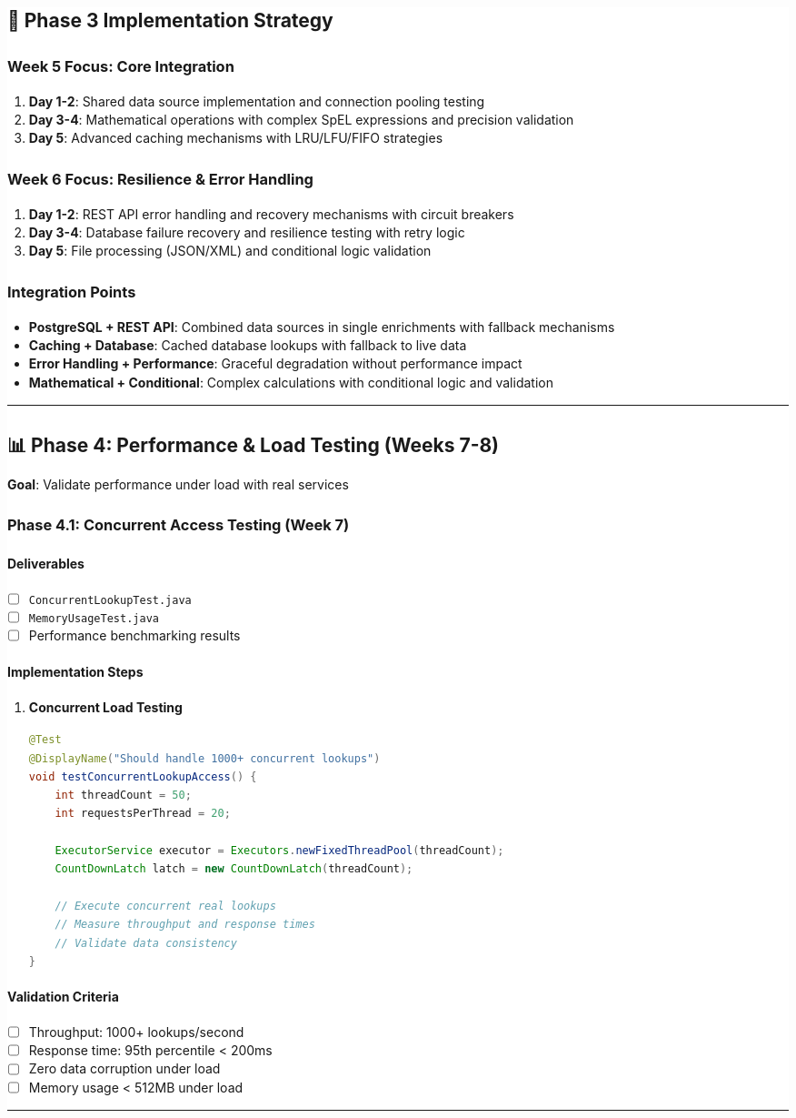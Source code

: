 
## 🚀 **Phase 3 Implementation Strategy**

### **Week 5 Focus: Core Integration**
1. **Day 1-2**: Shared data source implementation and connection pooling testing
2. **Day 3-4**: Mathematical operations with complex SpEL expressions and precision validation
3. **Day 5**: Advanced caching mechanisms with LRU/LFU/FIFO strategies

### **Week 6 Focus: Resilience & Error Handling**
1. **Day 1-2**: REST API error handling and recovery mechanisms with circuit breakers
2. **Day 3-4**: Database failure recovery and resilience testing with retry logic
3. **Day 5**: File processing (JSON/XML) and conditional logic validation

### **Integration Points**
- **PostgreSQL + REST API**: Combined data sources in single enrichments with fallback mechanisms
- **Caching + Database**: Cached database lookups with fallback to live data
- **Error Handling + Performance**: Graceful degradation without performance impact
- **Mathematical + Conditional**: Complex calculations with conditional logic and validation

---

## 📊 **Phase 4: Performance & Load Testing (Weeks 7-8)**
**Goal**: Validate performance under load with real services

### **Phase 4.1: Concurrent Access Testing (Week 7)**

#### **Deliverables**
- [ ] `ConcurrentLookupTest.java`
- [ ] `MemoryUsageTest.java`
- [ ] Performance benchmarking results

#### **Implementation Steps**
1. **Concurrent Load Testing**
   ```java
   @Test
   @DisplayName("Should handle 1000+ concurrent lookups")
   void testConcurrentLookupAccess() {
       int threadCount = 50;
       int requestsPerThread = 20;
       
       ExecutorService executor = Executors.newFixedThreadPool(threadCount);
       CountDownLatch latch = new CountDownLatch(threadCount);
       
       // Execute concurrent real lookups
       // Measure throughput and response times
       // Validate data consistency
   }
   ```

#### **Validation Criteria**
- [ ] Throughput: 1000+ lookups/second
- [ ] Response time: 95th percentile < 200ms
- [ ] Zero data corruption under load
- [ ] Memory usage < 512MB under load

---